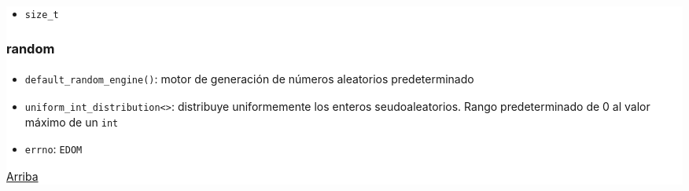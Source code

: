 - `size_t`

### random

- `default_random_engine()`: motor de generación de números aleatorios predeterminado
- `uniform_int_distribution<>`: distribuye uniformemente los enteros seudoaleatorios. Rango predeterminado de 0 al valor máximo de un `int`

- `errno`: `EDOM`

[Arriba][Index]

[Index]: #index
